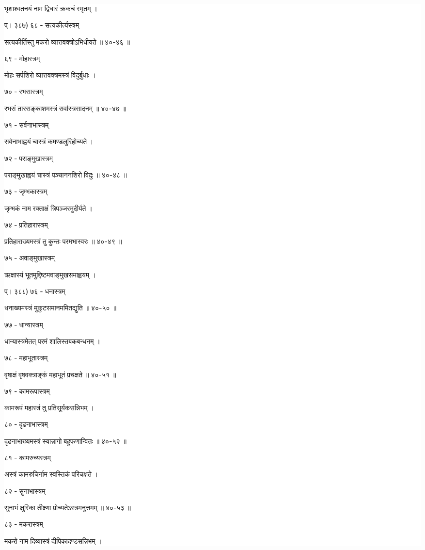 भृशाश्वतनयं नाम द्विधारं क्रकचं स्मृतम् ।  
  
प्। ३८७)			६८ - सत्यकीर्त्यस्त्रम्  
  
सत्यकीर्तिस्तु मकरो व्यात्तवक्त्रोऽभिधीयते ॥ ४०-४६ ॥  
  
६९ - मोहास्त्रम्  
  
मोहः सर्पशिरो व्यात्तवक्त्रमस्त्रं विदुर्बुधाः ।  
  
७० - रभसास्त्रम्  
  
रभसं तारसङ्काशमस्त्रं सर्वास्त्रसादनम् ॥ ४०-४७ ॥  
  
७१ - सर्वनाभास्त्रम्  
  
सर्वनाभाह्वयं चास्त्रं कमण्डलुरिहोच्यते ।  
  
७२ - पराङ्मुखास्त्रम्  
  
पराङ्मुखाह्वयं चास्त्रं पञ्चाननशिरो विदुः ॥ ४०-४८ ॥  
  
७३ - जृम्भकास्त्रम्  
  
जृम्भकं नाम रक्ताक्षं त्रिपञ्जरमुदीर्यते ।  
  
७४ - प्रतिहारास्त्रम्  
  
प्रतिहाराख्यमस्त्रं तु कुन्तः परमभास्वरः ॥ ४०-४९ ॥  
  
७५ - अवाङ्मुखास्त्रम्  
  
ऋक्षास्यं भूतमुद्दिष्टमवाङ्मुखसमाह्वयम् ।  
  
प्। ३८८) 				७६ - धनास्त्रम्  
  
धनाख्यमस्त्रं मुकुटसमानममितद्युति ॥ ४०-५० ॥  
  
७७ - धान्यास्त्रम्  
  
धान्यास्त्रमेतत् परमं शालिस्तबकबन्धनम् ।  
  
७८ - महाभूतास्त्रम्  
  
वृषाक्षं वृषवक्त्राङ्कं महाभूतं प्रचक्षते ॥ ४०-५१ ॥  
  
७९ - कामरूपास्त्रम्  
  
कामरूपं महास्त्रं तु प्रतिसूर्यकसन्निभम् ।  
  
८० - दृढनाभास्त्रम्  
  
दृढनाभाख्यमस्त्रं स्यान्नागो बहुफणान्वितः ॥ ४०-५२ ॥  
  
८१ - कामरुच्यस्त्रम्  
  
अस्त्रं कामरुचिर्नाम स्वस्तिकं परिचक्षते ।  
  
८२ - सुनाभास्त्रम्  
  
सुनाभं क्षुरिका तीक्ष्णा प्रोच्यतेऽस्त्रमनुत्तमम् ॥ ४०-५३ ॥  
  
८३ - मकरास्त्रम्  
  
मकरो नाम दिव्यास्त्रं दीपिकादण्डसन्निभम् ।  
  